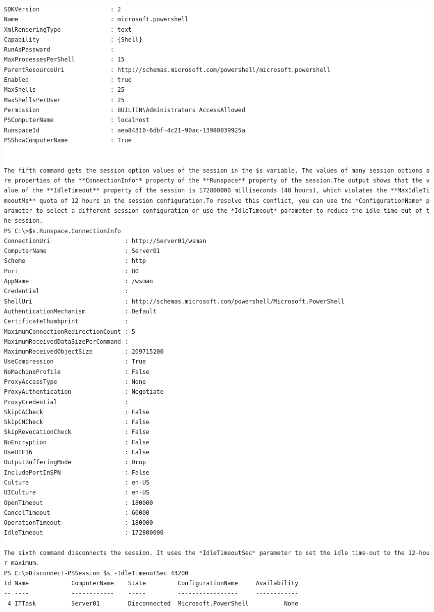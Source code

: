 ```
SDKVersion                    : 2
Name                          : microsoft.powershell
XmlRenderingType              : text
Capability                    : {Shell}
RunAsPassword                 :
MaxProcessesPerShell          : 15
ParentResourceUri             : http://schemas.microsoft.com/powershell/microsoft.powershell
Enabled                       : true
MaxShells                     : 25
MaxShellsPerUser              : 25
Permission                    : BUILTIN\Administrators AccessAllowed
PSComputerName                : localhost
RunspaceId                    : aea84310-6dbf-4c21-90ac-13980039925a
PSShowComputerName            : True


The fifth command gets the session option values of the session in the $s variable. The values of many session options are properties of the **ConnectionInfo** property of the **Runspace** property of the session.The output shows that the value of the **IdleTimeout** property of the session is 172800000 milliseconds (48 hours), which violates the **MaxIdleTimeoutMs** quota of 12 hours in the session configuration.To resolve this conflict, you can use the *ConfigurationName* parameter to select a different session configuration or use the *IdleTimeout* parameter to reduce the idle time-out of the session.
PS C:\>$s.Runspace.ConnectionInfo
ConnectionUri                     : http://Server01/wsman
ComputerName                      : Server01
Scheme                            : http
Port                              : 80
AppName                           : /wsman
Credential                        :
ShellUri                          : http://schemas.microsoft.com/powershell/Microsoft.PowerShell
AuthenticationMechanism           : Default
CertificateThumbprint             :
MaximumConnectionRedirectionCount : 5
MaximumReceivedDataSizePerCommand :
MaximumReceivedObjectSize         : 209715200
UseCompression                    : True
NoMachineProfile                  : False
ProxyAccessType                   : None
ProxyAuthentication               : Negotiate
ProxyCredential                   :
SkipCACheck                       : False
SkipCNCheck                       : False
SkipRevocationCheck               : False
NoEncryption                      : False
UseUTF16                          : False
OutputBufferingMode               : Drop
IncludePortInSPN                  : False
Culture                           : en-US
UICulture                         : en-US
OpenTimeout                       : 180000
CancelTimeout                     : 60000
OperationTimeout                  : 180000
IdleTimeout                       : 172800000

The sixth command disconnects the session. It uses the *IdleTimeoutSec* parameter to set the idle time-out to the 12-hour maximum.
PS C:\>Disconnect-PSSession $s -IdleTimeoutSec 43200
Id Name            ComputerName    State         ConfigurationName     Availability
-- ----            ------------    -----         -----------------     ------------
 4 ITTask          Server01        Disconnected  Microsoft.PowerShell          None

```